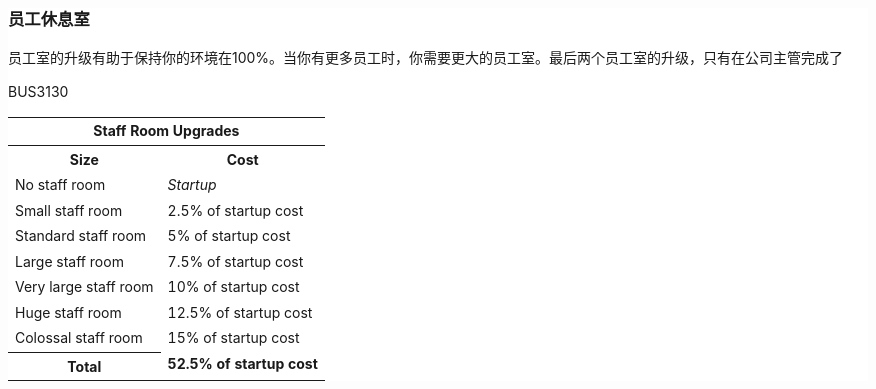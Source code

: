 
### 员工休息室

员工室的升级有助于保持你的环境在100%。当你有更多员工时，你需要更大的员工室。最后两个员工室的升级，只有在公司主管完成了

BUS3130

<table class="wikitable table table-striped table table-striped prettyTable">
    <tbody>
        <tr>
            <th class="header" colspan="2">Staff Room Upgrades
            </th>
        </tr>
        <tr>
            <th class="subheader">Size
            </th>
            <th class="subheader">Cost
            </th>
        </tr>
        <tr>
            <td>No staff room</td>
            <td><i>Startup</i>
            </td>
        </tr>
        <tr>
            <td>Small staff room</td>
            <td>2.5% of startup cost
            </td>
        </tr>
        <tr>
            <td>Standard staff room</td>
            <td>5% of startup cost
            </td>
        </tr>
        <tr>
            <td>Large staff room</td>
            <td>7.5% of startup cost
            </td>
        </tr>
        <tr>
            <td>Very large staff room</td>
            <td>10% of startup cost
            </td>
        </tr>
        <tr>
            <td>Huge staff room</td>
            <td>12.5% of startup cost
            </td>
        </tr>
        <tr>
            <td>Colossal staff room</td>
            <td>15% of startup cost
            </td>
        </tr>
        <tr>
            <th class="subheader">Total
            </th>
            <td><b>52.5% of startup cost</b>
            </td>
        </tr>
    </tbody>
</table>
